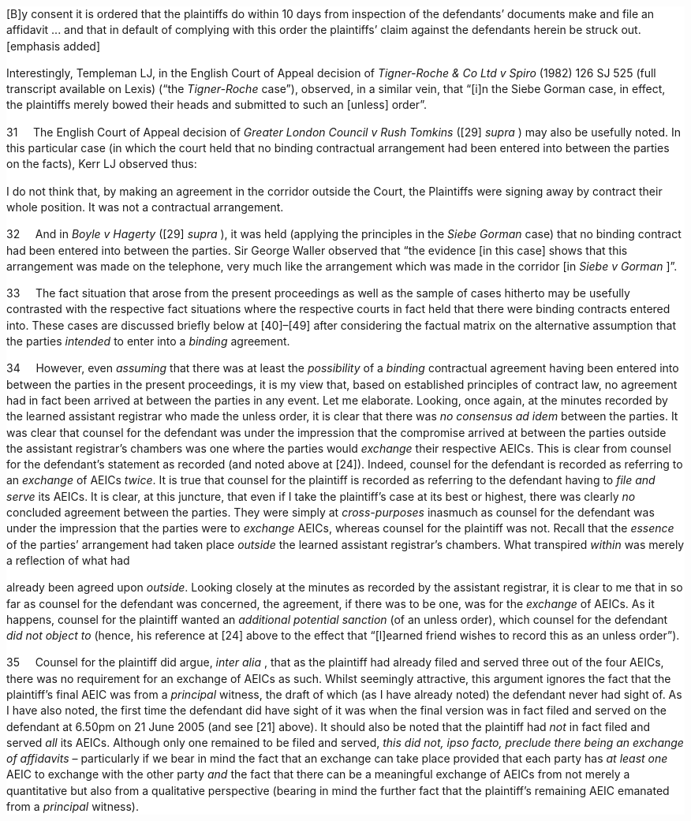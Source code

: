  [B]y consent it is ordered that the plaintiffs do within 10 days from inspection of the defendants’ documents make and file an affidavit ... and that in default of complying with this order the plaintiffs’ claim against the defendants herein be struck out. [emphasis added] 

Interestingly, Templeman LJ, in the English Court of Appeal decision of _Tigner-Roche & Co Ltd v Spiro_ (1982) 126 SJ 525 (full transcript available on Lexis) (“the _Tigner-Roche_ case”), observed, in a similar vein, that “[i]n the Siebe Gorman case, in effect, the plaintiffs merely bowed their heads and submitted to such an [unless] order”. 

31     The English Court of Appeal decision of _Greater London Council v Rush Tomkins_ ([29] _supra_ ) may also be usefully noted. In this particular case (in which the court held that no binding contractual arrangement had been entered into between the parties on the facts), Kerr LJ observed thus: 

 I do not think that, by making an agreement in the corridor outside the Court, the Plaintiffs were signing away by contract their whole position. It was not a contractual arrangement. 

32     And in _Boyle v Hagerty_ ([29] _supra_ ), it was held (applying the principles in the _Siebe Gorman_ case) that no binding contract had been entered into between the parties. Sir George Waller observed that “the evidence [in this case] shows that this arrangement was made on the telephone, very much like the arrangement which was made in the corridor [in _Siebe v Gorman_ ]”. 

33     The fact situation that arose from the present proceedings as well as the sample of cases hitherto may be usefully contrasted with the respective fact situations where the respective courts in fact held that there were binding contracts entered into. These cases are discussed briefly below at [40]–[49] after considering the factual matrix on the alternative assumption that the parties _intended_ to enter into a _binding_ agreement. 

34     However, even _assuming_ that there was at least the _possibility_ of a _binding_ contractual agreement having been entered into between the parties in the present proceedings, it is my view that, based on established principles of contract law, no agreement had in fact been arrived at between the parties in any event. Let me elaborate. Looking, once again, at the minutes recorded by the learned assistant registrar who made the unless order, it is clear that there was _no consensus ad idem_ between the parties. It was clear that counsel for the defendant was under the impression that the compromise arrived at between the parties outside the assistant registrar’s chambers was one where the parties would _exchange_ their respective AEICs. This is clear from counsel for the defendant’s statement as recorded (and noted above at [24]). Indeed, counsel for the defendant is recorded as referring to an _exchange_ of AEICs _twice_. It is true that counsel for the plaintiff is recorded as referring to the defendant having to _file and serve_ its AEICs. It is clear, at this juncture, that even if I take the plaintiff’s case at its best or highest, there was clearly _no_ concluded agreement between the parties. They were simply at _cross-purposes_ inasmuch as counsel for the defendant was under the impression that the parties were to _exchange_ AEICs, whereas counsel for the plaintiff was not. Recall that the _essence_ of the parties’ arrangement had taken place _outside_ the learned assistant registrar’s chambers. What transpired _within_ was merely a reflection of what had 


already been agreed upon _outside_. Looking closely at the minutes as recorded by the assistant registrar, it is clear to me that in so far as counsel for the defendant was concerned, the agreement, if there was to be one, was for the _exchange_ of AEICs. As it happens, counsel for the plaintiff wanted an _additional potential sanction_ (of an unless order), which counsel for the defendant _did not object to_ (hence, his reference at [24] above to the effect that “[l]earned friend wishes to record this as an unless order”). 

35     Counsel for the plaintiff did argue, _inter alia_ , that as the plaintiff had already filed and served three out of the four AEICs, there was no requirement for an exchange of AEICs as such. Whilst seemingly attractive, this argument ignores the fact that the plaintiff’s final AEIC was from a _principal_ witness, the draft of which (as I have already noted) the defendant never had sight of. As I have also noted, the first time the defendant did have sight of it was when the final version was in fact filed and served on the defendant at 6.50pm on 21 June 2005 (and see [21] above). It should also be noted that the plaintiff had _not_ in fact filed and served _all_ its AEICs. Although only one remained to be filed and served, _this did not, ipso facto, preclude there being an exchange of affidavits_ – particularly if we bear in mind the fact that an exchange can take place provided that each party has _at least one_ AEIC to exchange with the other party _and_ the fact that there can be a meaningful exchange of AEICs from not merely a quantitative but also from a qualitative perspective (bearing in mind the further fact that the plaintiff’s remaining AEIC emanated from a _principal_ witness). 
